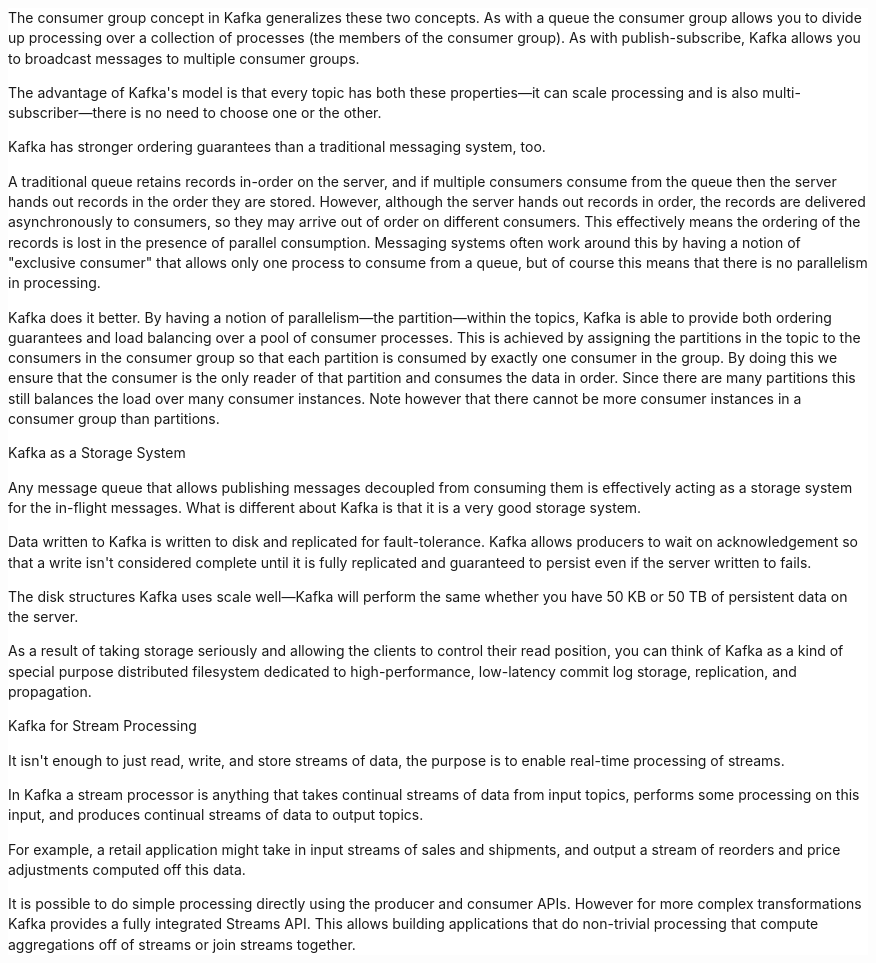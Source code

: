 The consumer group concept in Kafka generalizes these two concepts. As with a queue the consumer group allows you to divide up processing over a collection of processes (the members of the consumer group). As with publish-subscribe, Kafka allows you to broadcast messages to multiple consumer groups.

The advantage of Kafka's model is that every topic has both these properties—it can scale processing and is also multi-subscriber—there is no need to choose one or the other.

Kafka has stronger ordering guarantees than a traditional messaging system, too.

A traditional queue retains records in-order on the server, and if multiple consumers consume from the queue then the server hands out records in the order they are stored. However, although the server hands out records in order, the records are delivered asynchronously to consumers, so they may arrive out of order on different consumers. This effectively means the ordering of the records is lost in the presence of parallel consumption. Messaging systems often work around this by having a notion of "exclusive consumer" that allows only one process to consume from a queue, but of course this means that there is no parallelism in processing.

Kafka does it better. By having a notion of parallelism—the partition—within the topics, Kafka is able to provide both ordering guarantees and load balancing over a pool of consumer processes. This is achieved by assigning the partitions in the topic to the consumers in the consumer group so that each partition is consumed by exactly one consumer in the group. By doing this we ensure that the consumer is the only reader of that partition and consumes the data in order. Since there are many partitions this still balances the load over many consumer instances. Note however that there cannot be more consumer instances in a consumer group than partitions.

Kafka as a Storage System

Any message queue that allows publishing messages decoupled from consuming them is effectively acting as a storage system for the in-flight messages. What is different about Kafka is that it is a very good storage system.

Data written to Kafka is written to disk and replicated for fault-tolerance. Kafka allows producers to wait on acknowledgement so that a write isn't considered complete until it is fully replicated and guaranteed to persist even if the server written to fails.

The disk structures Kafka uses scale well—Kafka will perform the same whether you have 50 KB or 50 TB of persistent data on the server.

As a result of taking storage seriously and allowing the clients to control their read position, you can think of Kafka as a kind of special purpose distributed filesystem dedicated to high-performance, low-latency commit log storage, replication, and propagation.

Kafka for Stream Processing

It isn't enough to just read, write, and store streams of data, the purpose is to enable real-time processing of streams.

In Kafka a stream processor is anything that takes continual streams of data from input topics, performs some processing on this input, and produces continual streams of data to output topics.

For example, a retail application might take in input streams of sales and shipments, and output a stream of reorders and price adjustments computed off this data.

It is possible to do simple processing directly using the producer and consumer APIs. However for more complex transformations Kafka provides a fully integrated Streams API. This allows building applications that do non-trivial processing that compute aggregations off of streams or join streams together.
